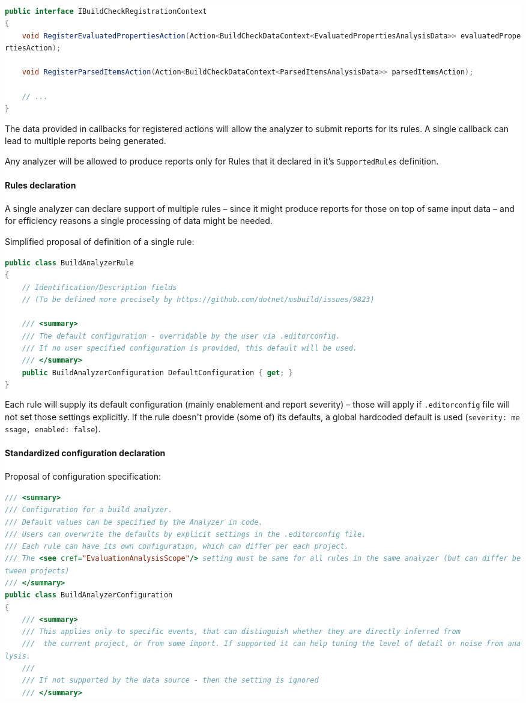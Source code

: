 ```csharp
public interface IBuildCheckRegistrationContext
{
    void RegisterEvaluatedPropertiesAction(Action<BuildCheckDataContext<EvaluatedPropertiesAnalysisData>> evaluatedPropertiesAction);

    void RegisterParsedItemsAction(Action<BuildCheckDataContext<ParsedItemsAnalysisData>> parsedItemsAction);

    // ...
}
```

The data provided in callbacks for registered actions will allow the analyzer to submit reports for its rules. A single callback can lead to multiple reports being generated.

Any analyzer will be allowed to produce reports only for Rules that it declared in it’s `SupportedRules` definition.

#### Rules declaration

A single analyzer can declare support of multiple rules – since it might produce reports for those on top of same input data – and for efficiency reasons a single processing of data might be needed.

Simplified proposal of definition of a single rule:

```csharp
public class BuildAnalyzerRule
{
    // Identification/Description fields
    // (To be defined more precisely by https://github.com/dotnet/msbuild/issues/9823)

    /// <summary>
    /// The default configuration - overridable by the user via .editorconfig.
    /// If no user specified configuration is provided, this default will be used.
    /// </summary>
    public BuildAnalyzerConfiguration DefaultConfiguration { get; }
}
```

<a name="BuildAnalyzerConfiguration"></a>Each rule will supply its default configuration (mainly enablement and report severity) – those will apply if `.editorconfig` file will not set those settings explicitly. If the rule doesn't provide (some of) its defaults, a global hardcoded default is used (`severity: message, enabled: false`).

#### Standardized configuration declaration

Proposal of configuration specification:

```csharp
/// <summary>
/// Configuration for a build analyzer.
/// Default values can be specified by the Analyzer in code.
/// Users can overwrite the defaults by explicit settings in the .editorconfig file.
/// Each rule can have its own configuration, which can differ per each project.
/// The <see cref="EvaluationAnalysisScope"/> setting must be same for all rules in the same analyzer (but can differ between projects)
/// </summary>
public class BuildAnalyzerConfiguration
{
    /// <summary>
    /// This applies only to specific events, that can distinguish whether they are directly inferred from
    ///  the current project, or from some import. If supported it can help tuning the level of detail or noise from analysis.
    ///
    /// If not supported by the data source - then the setting is ignored
    /// </summary>
```